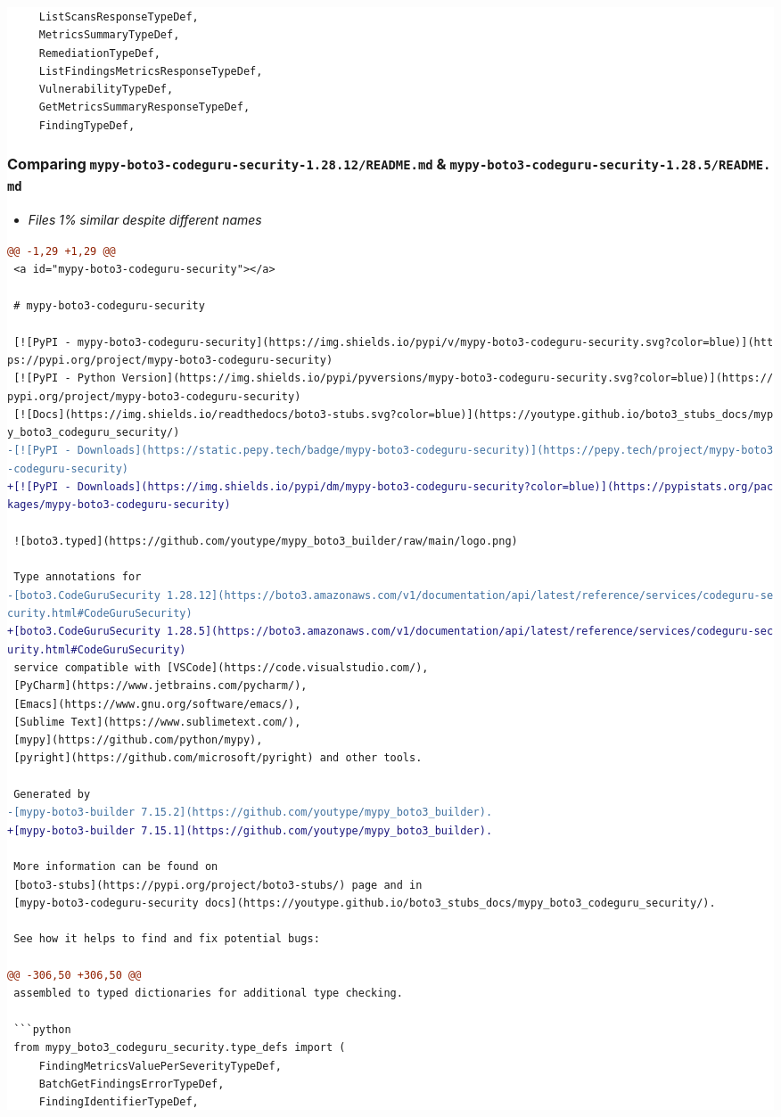 ```diff
     ListScansResponseTypeDef,
     MetricsSummaryTypeDef,
     RemediationTypeDef,
     ListFindingsMetricsResponseTypeDef,
     VulnerabilityTypeDef,
     GetMetricsSummaryResponseTypeDef,
     FindingTypeDef,
```

### Comparing `mypy-boto3-codeguru-security-1.28.12/README.md` & `mypy-boto3-codeguru-security-1.28.5/README.md`

 * *Files 1% similar despite different names*

```diff
@@ -1,29 +1,29 @@
 <a id="mypy-boto3-codeguru-security"></a>
 
 # mypy-boto3-codeguru-security
 
 [![PyPI - mypy-boto3-codeguru-security](https://img.shields.io/pypi/v/mypy-boto3-codeguru-security.svg?color=blue)](https://pypi.org/project/mypy-boto3-codeguru-security)
 [![PyPI - Python Version](https://img.shields.io/pypi/pyversions/mypy-boto3-codeguru-security.svg?color=blue)](https://pypi.org/project/mypy-boto3-codeguru-security)
 [![Docs](https://img.shields.io/readthedocs/boto3-stubs.svg?color=blue)](https://youtype.github.io/boto3_stubs_docs/mypy_boto3_codeguru_security/)
-[![PyPI - Downloads](https://static.pepy.tech/badge/mypy-boto3-codeguru-security)](https://pepy.tech/project/mypy-boto3-codeguru-security)
+[![PyPI - Downloads](https://img.shields.io/pypi/dm/mypy-boto3-codeguru-security?color=blue)](https://pypistats.org/packages/mypy-boto3-codeguru-security)
 
 ![boto3.typed](https://github.com/youtype/mypy_boto3_builder/raw/main/logo.png)
 
 Type annotations for
-[boto3.CodeGuruSecurity 1.28.12](https://boto3.amazonaws.com/v1/documentation/api/latest/reference/services/codeguru-security.html#CodeGuruSecurity)
+[boto3.CodeGuruSecurity 1.28.5](https://boto3.amazonaws.com/v1/documentation/api/latest/reference/services/codeguru-security.html#CodeGuruSecurity)
 service compatible with [VSCode](https://code.visualstudio.com/),
 [PyCharm](https://www.jetbrains.com/pycharm/),
 [Emacs](https://www.gnu.org/software/emacs/),
 [Sublime Text](https://www.sublimetext.com/),
 [mypy](https://github.com/python/mypy),
 [pyright](https://github.com/microsoft/pyright) and other tools.
 
 Generated by
-[mypy-boto3-builder 7.15.2](https://github.com/youtype/mypy_boto3_builder).
+[mypy-boto3-builder 7.15.1](https://github.com/youtype/mypy_boto3_builder).
 
 More information can be found on
 [boto3-stubs](https://pypi.org/project/boto3-stubs/) page and in
 [mypy-boto3-codeguru-security docs](https://youtype.github.io/boto3_stubs_docs/mypy_boto3_codeguru_security/).
 
 See how it helps to find and fix potential bugs:
 
@@ -306,50 +306,50 @@
 assembled to typed dictionaries for additional type checking.
 
 ```python
 from mypy_boto3_codeguru_security.type_defs import (
     FindingMetricsValuePerSeverityTypeDef,
     BatchGetFindingsErrorTypeDef,
     FindingIdentifierTypeDef,
```